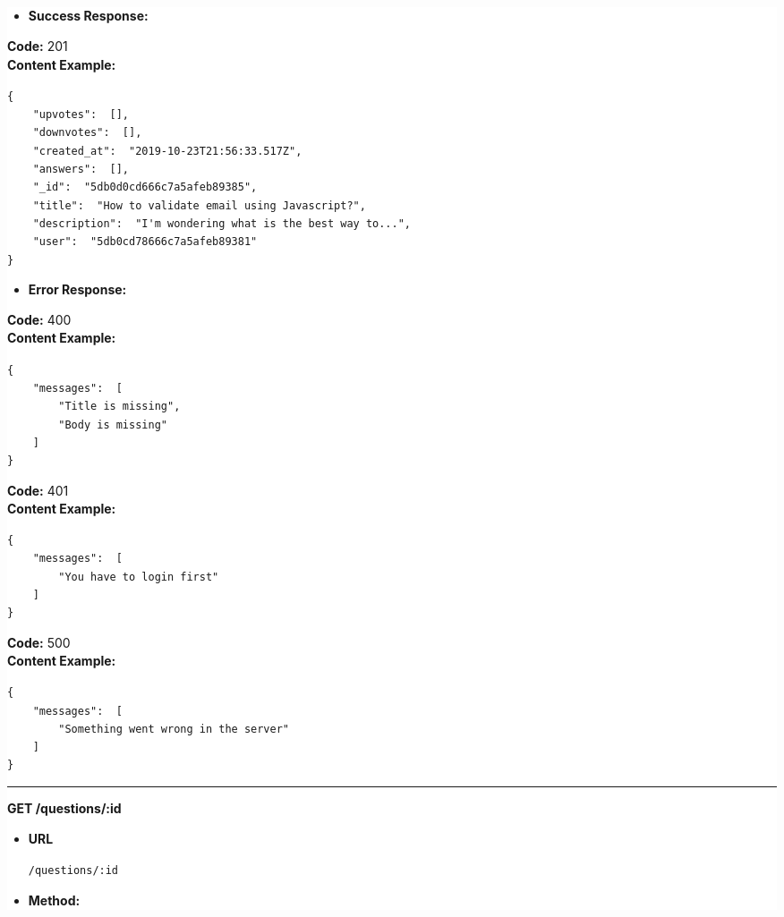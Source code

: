 
* **Success Response:**

**Code:** 201 <br />
    **Content Example:** 
  
```
{
	"upvotes":  [],
	"downvotes":  [],
	"created_at":  "2019-10-23T21:56:33.517Z",
	"answers":  [],
	"_id":  "5db0d0cd666c7a5afeb89385",
	"title":  "How to validate email using Javascript?",
	"description":  "I'm wondering what is the best way to...",
	"user":  "5db0cd78666c7a5afeb89381"
}
```
 
* **Error Response:**

**Code:** 400 <br />
    **Content Example:** 
```
{
	"messages":  [
		"Title is missing",
		"Body is missing"
	]
}
```
**Code:** 401 <br />
    **Content Example:** 
```
{
	"messages":  [
		"You have to login first"
	]
}
```
**Code:** 500 <br />
    **Content Example:** 
```
{
	"messages":  [
		"Something went wrong in the server"
	]
}
```
----
**GET /questions/:id**
* **URL**

  `/questions/:id`

* **Method:**
